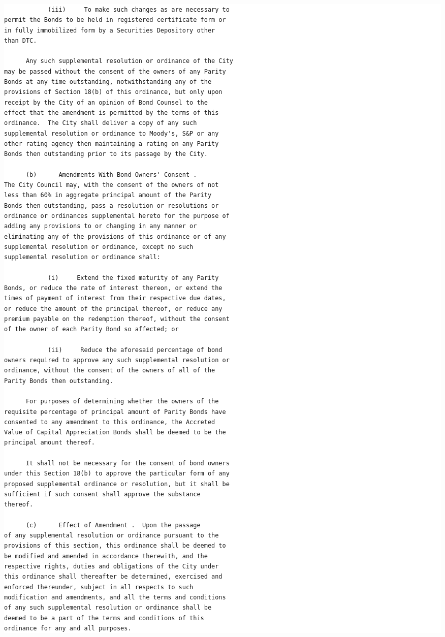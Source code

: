                 (iii)     To make such changes as are necessary to  
    permit the Bonds to be held in registered certificate form or  
    in fully immobilized form by a Securities Depository other  
    than DTC.  
  
          Any such supplemental resolution or ordinance of the City  
    may be passed without the consent of the owners of any Parity  
    Bonds at any time outstanding, notwithstanding any of the  
    provisions of Section 18(b) of this ordinance, but only upon  
    receipt by the City of an opinion of Bond Counsel to the  
    effect that the amendment is permitted by the terms of this  
    ordinance.  The City shall deliver a copy of any such  
    supplemental resolution or ordinance to Moody's, S&P or any  
    other rating agency then maintaining a rating on any Parity  
    Bonds then outstanding prior to its passage by the City.  
  
          (b)      Amendments With Bond Owners' Consent .  
    The City Council may, with the consent of the owners of not  
    less than 60% in aggregate principal amount of the Parity  
    Bonds then outstanding, pass a resolution or resolutions or  
    ordinance or ordinances supplemental hereto for the purpose of  
    adding any provisions to or changing in any manner or  
    eliminating any of the provisions of this ordinance or of any  
    supplemental resolution or ordinance, except no such  
    supplemental resolution or ordinance shall:  
  
                (i)     Extend the fixed maturity of any Parity  
    Bonds, or reduce the rate of interest thereon, or extend the  
    times of payment of interest from their respective due dates,  
    or reduce the amount of the principal thereof, or reduce any  
    premium payable on the redemption thereof, without the consent  
    of the owner of each Parity Bond so affected; or  
  
                (ii)     Reduce the aforesaid percentage of bond  
    owners required to approve any such supplemental resolution or  
    ordinance, without the consent of the owners of all of the  
    Parity Bonds then outstanding.  
  
          For purposes of determining whether the owners of the  
    requisite percentage of principal amount of Parity Bonds have  
    consented to any amendment to this ordinance, the Accreted  
    Value of Capital Appreciation Bonds shall be deemed to be the  
    principal amount thereof.  
  
          It shall not be necessary for the consent of bond owners  
    under this Section 18(b) to approve the particular form of any  
    proposed supplemental ordinance or resolution, but it shall be  
    sufficient if such consent shall approve the substance  
    thereof.  
  
          (c)      Effect of Amendment .  Upon the passage  
    of any supplemental resolution or ordinance pursuant to the  
    provisions of this section, this ordinance shall be deemed to  
    be modified and amended in accordance therewith, and the  
    respective rights, duties and obligations of the City under  
    this ordinance shall thereafter be determined, exercised and  
    enforced thereunder, subject in all respects to such  
    modification and amendments, and all the terms and conditions  
    of any such supplemental resolution or ordinance shall be  
    deemed to be a part of the terms and conditions of this  
    ordinance for any and all purposes.  
  